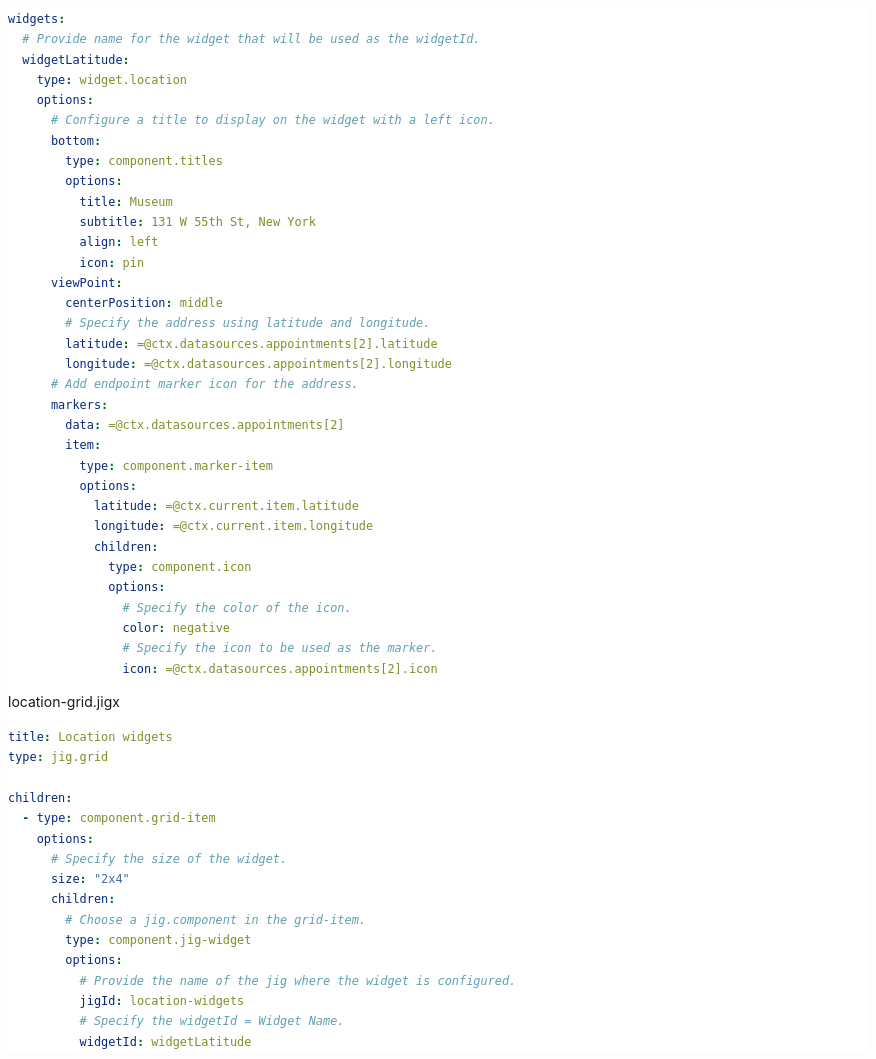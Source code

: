 ```yaml
widgets:
  # Provide name for the widget that will be used as the widgetId.
  widgetLatitude:
    type: widget.location
    options:
      # Configure a title to display on the widget with a left icon.
      bottom:
        type: component.titles
        options:
          title: Museum
          subtitle: 131 W 55th St, New York
          align: left
          icon: pin
      viewPoint:
        centerPosition: middle
        # Specify the address using latitude and longitude.
        latitude: =@ctx.datasources.appointments[2].latitude
        longitude: =@ctx.datasources.appointments[2].longitude
      # Add endpoint marker icon for the address.  
      markers:
        data: =@ctx.datasources.appointments[2]
        item:
          type: component.marker-item
          options:
            latitude: =@ctx.current.item.latitude
            longitude: =@ctx.current.item.longitude
            children:
              type: component.icon
              options:
                # Specify the color of the icon.
                color: negative
                # Specify the icon to be used as the marker.
                icon: =@ctx.datasources.appointments[2].icon 
```

location-grid.jigx

```yaml
title: Location widgets
type: jig.grid

children:
  - type: component.grid-item
    options:
      # Specify the size of the widget.
      size: "2x4"
      children: 
        # Choose a jig.component in the grid-item.
        type: component.jig-widget
        options:
          # Provide the name of the jig where the widget is configured.
          jigId: location-widgets
          # Specify the widgetId = Widget Name.
          widgetId: widgetLatitude
```
